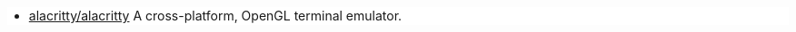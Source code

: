 * [alacritty/alacritty](https://github.com/alacritty/alacritty) A cross-platform, OpenGL terminal emulator.
